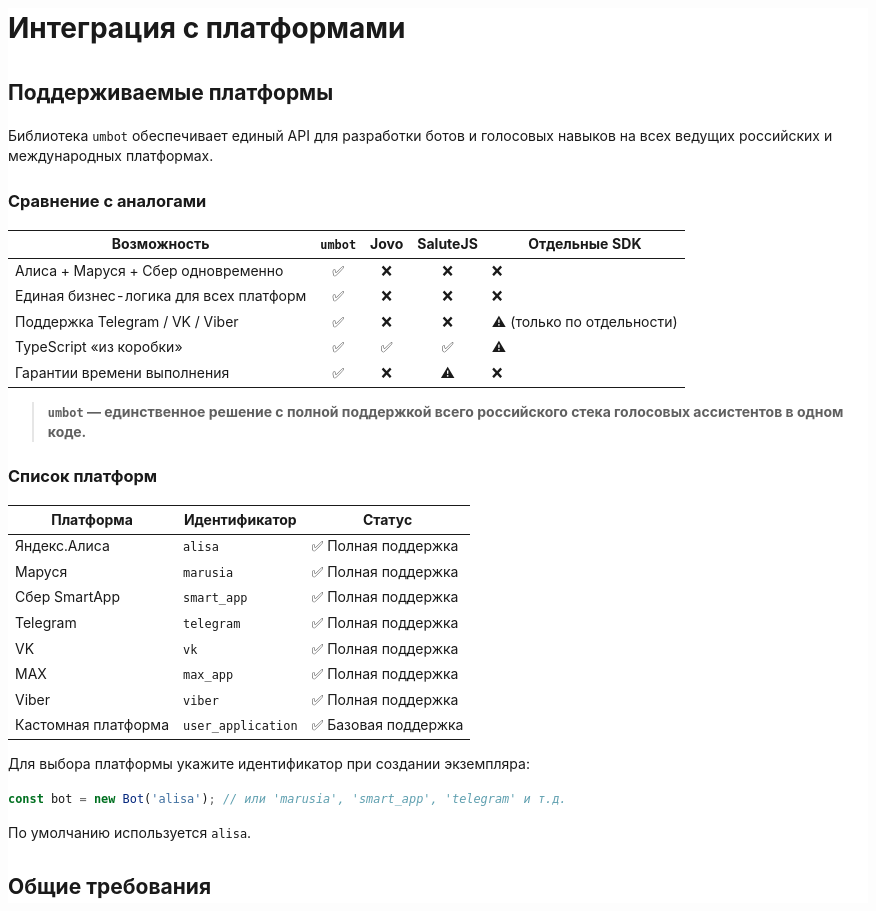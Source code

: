 # Интеграция с платформами

## Поддерживаемые платформы

Библиотека `umbot` обеспечивает единый API для разработки ботов и голосовых навыков на всех ведущих российских и
международных платформах.

### Сравнение с аналогами

| Возможность                            | `umbot` | Jovo | SaluteJS | Отдельные SDK              |
|----------------------------------------|:-------:|:----:|:--------:|----------------------------|
| Алиса + Маруся + Сбер одновременно     |    ✅    |  ❌   |    ❌     | ❌                          |
| Единая бизнес-логика для всех платформ |    ✅    |  ❌   |    ❌     | ❌                          |
| Поддержка Telegram / VK / Viber        |    ✅    |  ❌   |    ❌     | ⚠️ (только по отдельности) |
| TypeScript «из коробки»                |    ✅    |  ✅   |    ✅     | ⚠️                         |
| Гарантии времени выполнения            |    ✅    |  ❌   |    ⚠️    | ❌                          |

> **`umbot` — единственное решение с полной поддержкой всего российского стека голосовых ассистентов в одном коде.**

### Список платформ

| Платформа           | Идентификатор      | Статус              |
|---------------------|--------------------|---------------------|
| Яндекс.Алиса        | `alisa`            | ✅ Полная поддержка  |
| Маруся              | `marusia`          | ✅ Полная поддержка  |
| Сбер SmartApp       | `smart_app`        | ✅ Полная поддержка  |
| Telegram            | `telegram`         | ✅ Полная поддержка  |
| VK                  | `vk`               | ✅ Полная поддержка  |
| MAX                 | `max_app`          | ✅ Полная поддержка  |
| Viber               | `viber`            | ✅ Полная поддержка  |
| Кастомная платформа | `user_application` | ✅ Базовая поддержка |

Для выбора платформы укажите идентификатор при создании экземпляра:

```ts
const bot = new Bot('alisa'); // или 'marusia', 'smart_app', 'telegram' и т.д.
```

По умолчанию используется `alisa`.

## Общие требования
